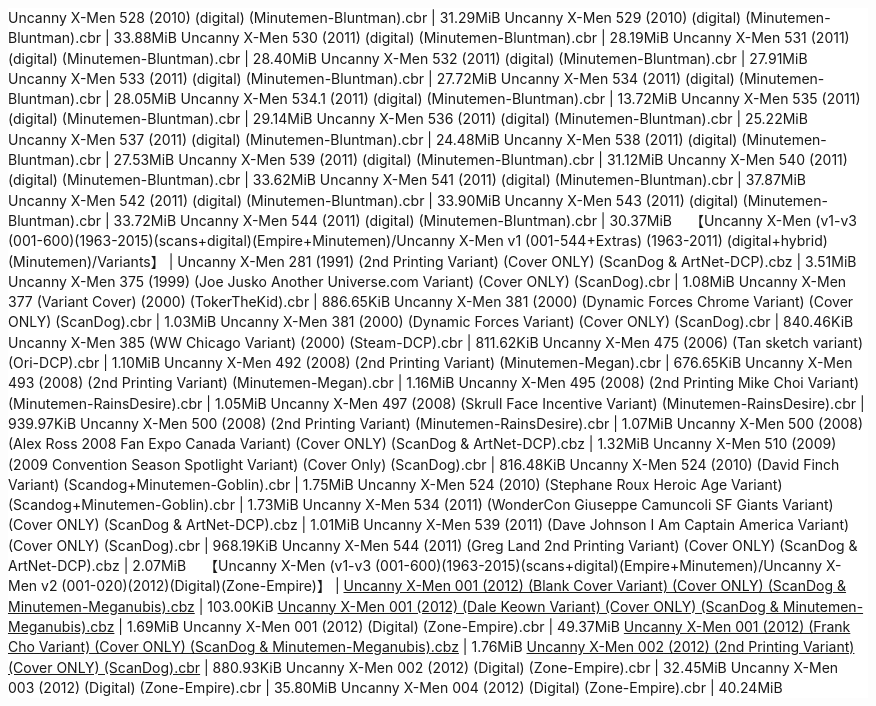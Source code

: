 Uncanny X-Men 528 (2010) (digital) (Minutemen-Bluntman).cbr | 31.29MiB
Uncanny X-Men 529 (2010) (digital) (Minutemen-Bluntman).cbr | 33.88MiB
Uncanny X-Men 530 (2011) (digital) (Minutemen-Bluntman).cbr | 28.19MiB
Uncanny X-Men 531 (2011) (digital) (Minutemen-Bluntman).cbr | 28.40MiB
Uncanny X-Men 532 (2011) (digital) (Minutemen-Bluntman).cbr | 27.91MiB
Uncanny X-Men 533 (2011) (digital) (Minutemen-Bluntman).cbr | 27.72MiB
Uncanny X-Men 534 (2011) (digital) (Minutemen-Bluntman).cbr | 28.05MiB
Uncanny X-Men 534.1 (2011) (digital) (Minutemen-Bluntman).cbr | 13.72MiB
Uncanny X-Men 535 (2011) (digital) (Minutemen-Bluntman).cbr | 29.14MiB
Uncanny X-Men 536 (2011) (digital) (Minutemen-Bluntman).cbr | 25.22MiB
Uncanny X-Men 537 (2011) (digital) (Minutemen-Bluntman).cbr | 24.48MiB
Uncanny X-Men 538 (2011) (digital) (Minutemen-Bluntman).cbr | 27.53MiB
Uncanny X-Men 539 (2011) (digital) (Minutemen-Bluntman).cbr | 31.12MiB
Uncanny X-Men 540 (2011) (digital) (Minutemen-Bluntman).cbr | 33.62MiB
Uncanny X-Men 541 (2011) (digital) (Minutemen-Bluntman).cbr | 37.87MiB
Uncanny X-Men 542 (2011) (digital) (Minutemen-Bluntman).cbr | 33.90MiB
Uncanny X-Men 543 (2011) (digital) (Minutemen-Bluntman).cbr | 33.72MiB
Uncanny X-Men 544 (2011) (digital) (Minutemen-Bluntman).cbr | 30.37MiB
&emsp;【Uncanny X-Men (v1-v3 (001-600)(1963-2015)(scans+digital)(Empire+Minutemen)/Uncanny X-Men v1 (001-544+Extras) (1963-2011) (digital+hybrid) (Minutemen)/Variants】 | 
Uncanny X-Men 281 (1991) (2nd Printing Variant) (Cover ONLY) (ScanDog & ArtNet-DCP).cbz | 3.51MiB
Uncanny X-Men 375 (1999) (Joe Jusko Another Universe.com Variant) (Cover ONLY) (ScanDog).cbr | 1.08MiB
Uncanny X-Men 377 (Variant Cover) (2000) (TokerTheKid).cbr | 886.65KiB
Uncanny X-Men 381 (2000) (Dynamic Forces Chrome Variant) (Cover ONLY) (ScanDog).cbr | 1.03MiB
Uncanny X-Men 381 (2000) (Dynamic Forces Variant) (Cover ONLY) (ScanDog).cbr | 840.46KiB
Uncanny X-Men 385 (WW Chicago Variant) (2000) (Steam-DCP).cbr | 811.62KiB
Uncanny X-Men 475 (2006) (Tan sketch variant) (Ori-DCP).cbr | 1.10MiB
Uncanny X-Men 492 (2008) (2nd Printing Variant) (Minutemen-Megan).cbr | 676.65KiB
Uncanny X-Men 493 (2008) (2nd Printing Variant) (Minutemen-Megan).cbr | 1.16MiB
Uncanny X-Men 495 (2008) (2nd Printing Mike Choi Variant) (Minutemen-RainsDesire).cbr | 1.05MiB
Uncanny X-Men 497 (2008) (Skrull Face Incentive Variant) (Minutemen-RainsDesire).cbr | 939.97KiB
Uncanny X-Men 500 (2008) (2nd Printing Variant) (Minutemen-RainsDesire).cbr | 1.07MiB
Uncanny X-Men 500 (2008) (Alex Ross 2008 Fan Expo Canada Variant) (Cover ONLY) (ScanDog & ArtNet-DCP).cbz | 1.32MiB
Uncanny X-Men 510 (2009) (2009 Convention Season Spotlight Variant) (Cover Only) (ScanDog).cbr | 816.48KiB
Uncanny X-Men 524 (2010) (David Finch Variant) (Scandog+Minutemen-Goblin).cbr | 1.75MiB
Uncanny X-Men 524 (2010) (Stephane Roux Heroic Age Variant) (Scandog+Minutemen-Goblin).cbr | 1.73MiB
Uncanny X-Men 534 (2011) (WonderCon Giuseppe Camuncoli SF Giants Variant) (Cover ONLY) (ScanDog & ArtNet-DCP).cbz | 1.01MiB
Uncanny X-Men 539 (2011) (Dave Johnson I Am Captain America Variant) (Cover ONLY) (ScanDog).cbr | 968.19KiB
Uncanny X-Men 544 (2011) (Greg Land 2nd Printing Variant) (Cover ONLY) (ScanDog & ArtNet-DCP).cbz | 2.07MiB
&emsp;【Uncanny X-Men (v1-v3 (001-600)(1963-2015)(scans+digital)(Empire+Minutemen)/Uncanny X-Men v2 (001-020)(2012)(Digital)(Zone-Empire)】 | 
[Uncanny X-Men 001 (2012) (Blank Cover Variant) (Cover ONLY) (ScanDog & Minutemen-Meganubis).cbz](https://github.com/alicewish/markdown/blob/master/comic/Uncanny-X-Men-001-2012-Blank-Cover-Variant-Cover-ONLY-ScanDog-Minutemen-Meganubis-cbz.md) | 103.00KiB
[Uncanny X-Men 001 (2012) (Dale Keown Variant) (Cover ONLY) (ScanDog & Minutemen-Meganubis).cbz](https://github.com/alicewish/markdown/blob/master/comic/Uncanny-X-Men-001-2012-Dale-Keown-Variant-Cover-ONLY-ScanDog-Minutemen-Meganubis-cbz.md) | 1.69MiB
Uncanny X-Men 001 (2012) (Digital) (Zone-Empire).cbr | 49.37MiB
[Uncanny X-Men 001 (2012) (Frank Cho Variant) (Cover ONLY) (ScanDog & Minutemen-Meganubis).cbz](https://github.com/alicewish/markdown/blob/master/comic/Uncanny-X-Men-001-2012-Frank-Cho-Variant-Cover-ONLY-ScanDog-Minutemen-Meganubis-cbz.md) | 1.76MiB
[Uncanny X-Men 002 (2012) (2nd Printing Variant) (Cover ONLY) (ScanDog).cbr](https://github.com/alicewish/markdown/blob/master/comic/Uncanny-X-Men-002-2012-2nd-Printing-Variant-Cover-ONLY-ScanDog-cbr.md) | 880.93KiB
Uncanny X-Men 002 (2012) (Digital) (Zone-Empire).cbr | 32.45MiB
Uncanny X-Men 003 (2012) (Digital) (Zone-Empire).cbr | 35.80MiB
Uncanny X-Men 004 (2012) (Digital) (Zone-Empire).cbr | 40.24MiB